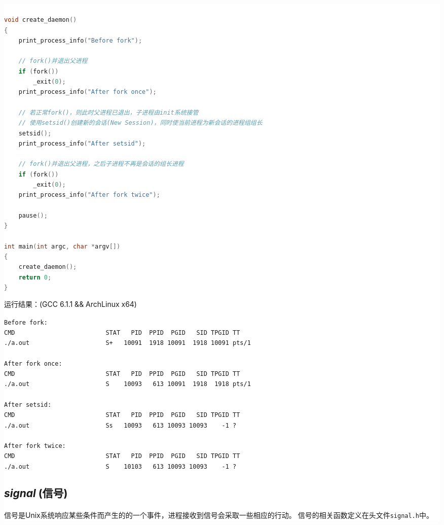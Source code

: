 ```c

void create_daemon()
{
	print_process_info("Before fork");

	// fork()并退出父进程
	if (fork())
		_exit(0);
	print_process_info("After fork once");

	// 若正常fork()，则此时父进程已退出，子进程由init系统接管
	// 使用setsid()创建新的会话(New Session)，同时使当前进程为新会话的进程组组长
	setsid();
	print_process_info("After setsid");

	// fork()并退出父进程，之后子进程不再是会话的组长进程
	if (fork())
		_exit(0);
	print_process_info("After fork twice");

	pause();
}

int main(int argc, char *argv[])
{
	create_daemon();
	return 0;
}
```

运行结果：(GCC 6.1.1 && ArchLinux x64)

```
Before fork:
CMD                         STAT   PID  PPID  PGID   SID TPGID TT
./a.out                     S+   10091  1918 10091  1918 10091 pts/1

After fork once:
CMD                         STAT   PID  PPID  PGID   SID TPGID TT
./a.out                     S    10093   613 10091  1918  1918 pts/1

After setsid:
CMD                         STAT   PID  PPID  PGID   SID TPGID TT
./a.out                     Ss   10093   613 10093 10093    -1 ?

After fork twice:
CMD                         STAT   PID  PPID  PGID   SID TPGID TT
./a.out                     S    10103   613 10093 10093    -1 ?
```



## *signal* (信号)
信号是Unix系统响应某些条件而产生的的一个事件，进程接收到信号会采取一些相应的行动。
信号的相关函数定义在头文件`signal.h`中。
